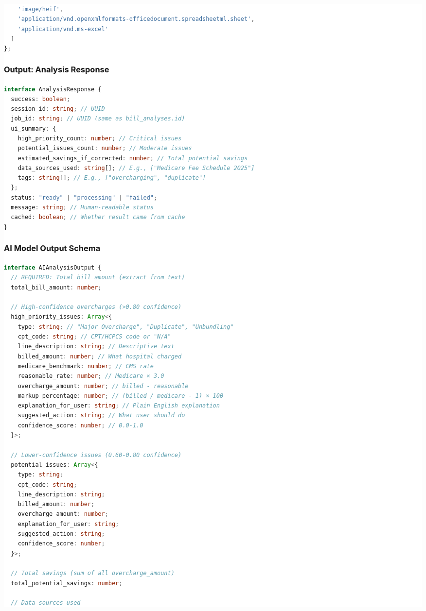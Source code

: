 ```typescript
    'image/heif',
    'application/vnd.openxmlformats-officedocument.spreadsheetml.sheet',
    'application/vnd.ms-excel'
  ]
};
```

### Output: Analysis Response
```typescript
interface AnalysisResponse {
  success: boolean;
  session_id: string; // UUID
  job_id: string; // UUID (same as bill_analyses.id)
  ui_summary: {
    high_priority_count: number; // Critical issues
    potential_issues_count: number; // Moderate issues
    estimated_savings_if_corrected: number; // Total potential savings
    data_sources_used: string[]; // E.g., ["Medicare Fee Schedule 2025"]
    tags: string[]; // E.g., ["overcharging", "duplicate"]
  };
  status: "ready" | "processing" | "failed";
  message: string; // Human-readable status
  cached: boolean; // Whether result came from cache
}
```

### AI Model Output Schema
```typescript
interface AIAnalysisOutput {
  // REQUIRED: Total bill amount (extract from text)
  total_bill_amount: number;
  
  // High-confidence overcharges (>0.80 confidence)
  high_priority_issues: Array<{
    type: string; // "Major Overcharge", "Duplicate", "Unbundling"
    cpt_code: string; // CPT/HCPCS code or "N/A"
    line_description: string; // Descriptive text
    billed_amount: number; // What hospital charged
    medicare_benchmark: number; // CMS rate
    reasonable_rate: number; // Medicare × 3.0
    overcharge_amount: number; // billed - reasonable
    markup_percentage: number; // (billed / medicare - 1) × 100
    explanation_for_user: string; // Plain English explanation
    suggested_action: string; // What user should do
    confidence_score: number; // 0.0-1.0
  }>;
  
  // Lower-confidence issues (0.60-0.80 confidence)
  potential_issues: Array<{
    type: string;
    cpt_code: string;
    line_description: string;
    billed_amount: number;
    overcharge_amount: number;
    explanation_for_user: string;
    suggested_action: string;
    confidence_score: number;
  }>;
  
  // Total savings (sum of all overcharge_amount)
  total_potential_savings: number;
  
  // Data sources used
```